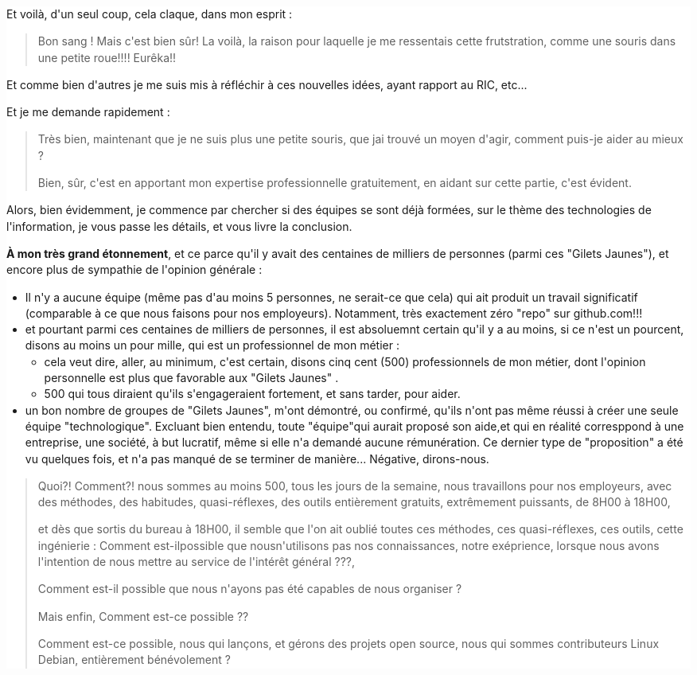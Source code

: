 Et voilà, d'un seul coup, cela claque, dans mon esprit :

>
> Bon sang ! Mais c'est bien sûr! La voilà, la raison pour laquelle je me ressentais cette frutstration, comme une souris dans une petite roue!!!! Eurêka!!
>

Et comme bien d'autres je me suis mis à réfléchir à ces nouvelles idées, ayant rapport au RIC, etc...

Et je me demande rapidement :

>
> Très bien, maintenant que je ne suis plus une petite souris, que jai trouvé un moyen d'agir, comment puis-je aider au mieux ?
>
> Bien, sûr, c'est en apportant mon expertise professionnelle gratuitement, en aidant sur cette partie, c'est évident.
>

Alors, bien évidemment, je commence par chercher si des équipes se sont déjà formées, sur le thème des technologies de l'information, je vous passe les détails, et vous livre la conclusion.

**À mon très grand étonnement**, et ce parce qu'il y avait des centaines de milliers de personnes (parmi ces "Gilets Jaunes"), et encore plus de sympathie de l'opinion générale :
* Il n'y a aucune équipe (même pas d'au moins 5 personnes, ne serait-ce que cela) qui ait produit un travail significatif (comparable à ce que nous faisons pour nos employeurs). Notamment, très exactement zéro "repo" sur github.com!!!
* et pourtant parmi ces centaines de milliers de personnes, il est absoluemnt certain qu'il y a au moins, si ce n'est un pourcent, disons au moins un pour mille, qui est un professionnel de mon métier :
  * cela veut dire, aller, au minimum, c'est certain, disons cinq cent (500) professionnels de mon métier, dont l'opinion personnelle est plus que favorable aux "Gilets Jaunes" .
  * 500 qui tous diraient qu'ils s'engageraient fortement, et sans tarder, pour aider.
* un bon nombre de groupes de "Gilets Jaunes", m'ont démontré, ou confirmé, qu'ils n'ont pas même réussi à créer une seule équipe "technologique". Excluant bien entendu, toute "équipe"qui aurait proposé son aide,et qui en réalité corresppond à une entreprise, une société, à but lucratif, même si elle n'a demandé aucune rémunération. Ce dernier type de "proposition" a été vu quelques fois, et n'a pas manqué de se terminer de manière... Négative, dirons-nous.

>
> Quoi?! Comment?! nous sommes au moins 500, tous les jours de la semaine, nous travaillons pour nos employeurs, avec des méthodes, des habitudes, quasi-réflexes, des outils entièrement gratuits, extrêmement puissants, de 8H00 à 18H00,
>
> et dès que sortis du bureau à 18H00, il semble que l'on ait oublié toutes ces méthodes, ces quasi-réflexes, ces outils, cette ingénierie :  Comment est-ilpossible que nousn'utilisons pas nos connaissances, notre exéprience, lorsque nous avons l'intention de nous mettre au service de l'intérêt général ???,
>
> Comment est-il possible que nous n'ayons pas été capables de nous organiser ?
>
> Mais enfin, Comment est-ce possible ??
>
>  Comment est-ce possible, nous qui lançons, et gérons des projets open source, nous qui sommes contributeurs Linux Debian, entièrement bénévolement ?
>
